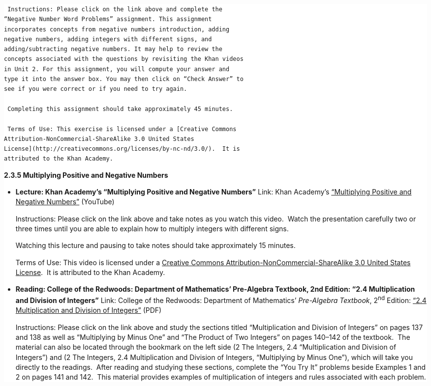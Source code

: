      Instructions: Please click on the link above and complete the
    “Negative Number Word Problems” assignment. This assignment
    incorporates concepts from negative numbers introduction, adding
    negative numbers, adding integers with different signs, and
    adding/subtracting negative numbers. It may help to review the
    concepts associated with the questions by revisiting the Khan videos
    in Unit 2. For this assignment, you will compute your answer and
    type it into the answer box. You may then click on “Check Answer” to
    see if you were correct or if you need to try again.  
      
     Completing this assignment should take approximately 45 minutes.  
      
     Terms of Use: This exercise is licensed under a [Creative Commons
    Attribution-NonCommercial-ShareAlike 3.0 United States
    License](http://creativecommons.org/licenses/by-nc-nd/3.0/).  It is
    attributed to the Khan Academy.

**2.3.5 Multiplying Positive and Negative Numbers** <span
id="2.3.5"></span> 
-   **Lecture: Khan Academy’s “Multiplying Positive and Negative
    Numbers”**
    Link: Khan Academy’s [“Multiplying Positive and Negative
    Numbers”](http://www.khanacademy.org/math/arithmetic/negative-numbers/v/multiplying-positive-and-negative-numbers) (YouTube)  
      
     Instructions: Please click on the link above and take notes as you
    watch this video.  Watch the presentation carefully two or three
    times until you are able to explain how to multiply integers with
    different signs.  
      
     Watching this lecture and pausing to take notes should take
    approximately 15 minutes.  
      
     Terms of Use: This video is licensed under a [Creative Commons
    Attribution-NonCommercial-ShareAlike 3.0 United States
    License](http://creativecommons.org/licenses/by-nc-nd/3.0/).  It is
    attributed to the Khan Academy.

-   **Reading: College of the Redwoods: Department of Mathematics’
    Pre-Algebra Textbook, 2nd Edition: “2.4 Multiplication and Division
    of Integers”**
    Link: College of the Redwoods: Department of Mathematics’
    *Pre-Algebra Textbook*, 2<sup>nd</sup> Edition: [“2.4 Multiplication
    and Division of
    Integers”](http://mathrev.redwoods.edu/PreAlgText/Prealgebra.pdf) (PDF)  
      
     Instructions: Please click on the link above and study the sections
    titled “Multiplication and Division of Integers” on pages 137 and
    138 as well as “Multiplying by Minus One” and “The Product of Two
    Integers” on pages 140–142 of the textbook.  The material can also
    be located through the bookmark on the left side (2 The Integers,
    2.4 “Multiplication and Division of Integers”) and (2 The Integers,
    2.4 Multiplication and Division of Integers, “Multiplying by Minus
    One”), which will take you directly to the readings.  After reading
    and studying these sections, complete the “You Try It” problems
    beside Examples 1 and 2 on pages 141 and 142.  This material
    provides examples of multiplication of integers and rules associated
    with each problem.  
      